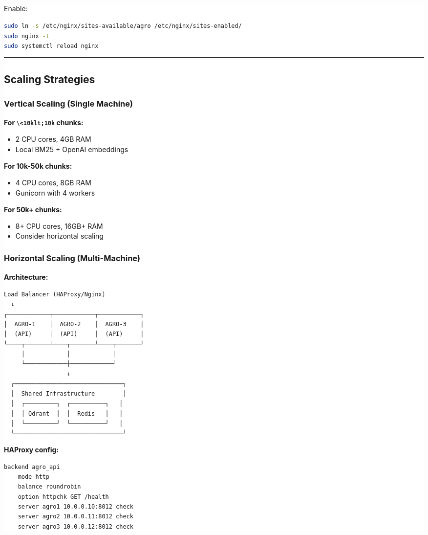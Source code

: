 Enable:

```bash
sudo ln -s /etc/nginx/sites-available/agro /etc/nginx/sites-enabled/
sudo nginx -t
sudo systemctl reload nginx
```

---

## Scaling Strategies

### Vertical Scaling (Single Machine)

**For `\<10klt;10k` chunks:**
- 2 CPU cores, 4GB RAM
- Local BM25 + OpenAI embeddings

**For 10k-50k chunks:**
- 4 CPU cores, 8GB RAM
- Gunicorn with 4 workers

**For 50k+ chunks:**
- 8+ CPU cores, 16GB+ RAM
- Consider horizontal scaling

### Horizontal Scaling (Multi-Machine)

**Architecture:**

```
Load Balancer (HAProxy/Nginx)
  ↓
┌────────────┬────────────┬────────────┐
│  AGRO-1    │  AGRO-2    │  AGRO-3    │
│  (API)     │  (API)     │  (API)     │
└────┬───────┴────┬───────┴────┬───────┘
     │            │            │
     └────────────┼────────────┘
                  ↓
  ┌───────────────────────────────┐
  │  Shared Infrastructure        │
  │  ┌─────────┐  ┌──────────┐   │
  │  │ Qdrant  │  │  Redis   │   │
  │  └─────────┘  └──────────┘   │
  └───────────────────────────────┘
```

**HAProxy config:**

```
backend agro_api
    mode http
    balance roundrobin
    option httpchk GET /health
    server agro1 10.0.0.10:8012 check
    server agro2 10.0.0.11:8012 check
    server agro3 10.0.0.12:8012 check
```
